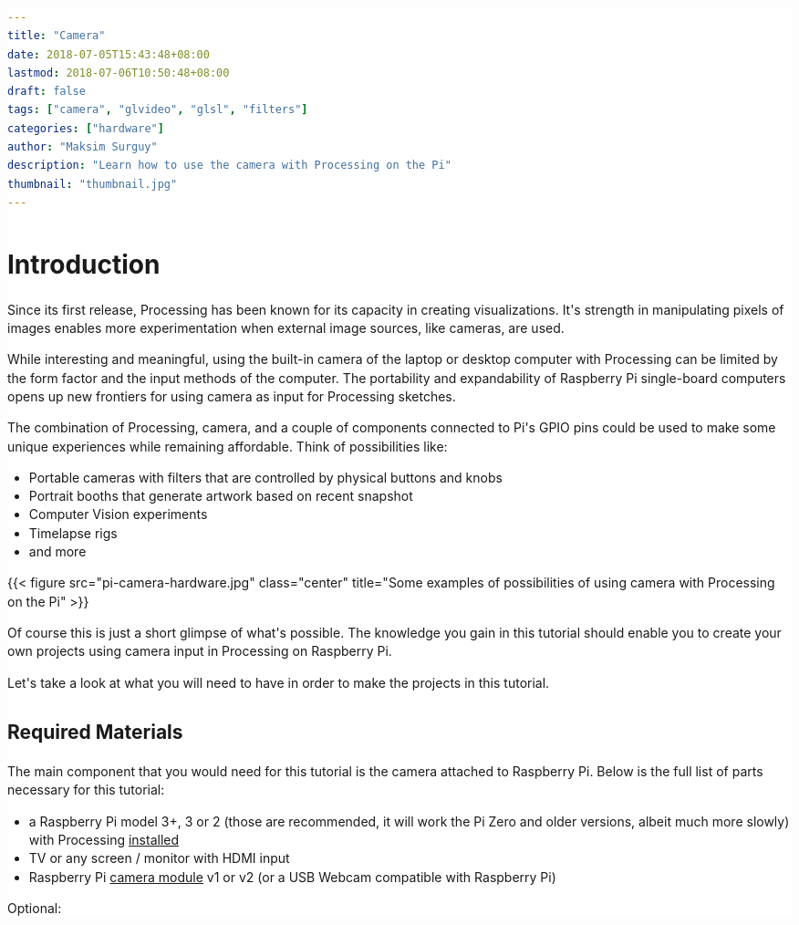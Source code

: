 ```yaml
---
title: "Camera"
date: 2018-07-05T15:43:48+08:00
lastmod: 2018-07-06T10:50:48+08:00
draft: false
tags: ["camera", "glvideo", "glsl", "filters"]
categories: ["hardware"]
author: "Maksim Surguy"
description: "Learn how to use the camera with Processing on the Pi"
thumbnail: "thumbnail.jpg"
---
```


# Introduction

Since its first release, Processing has been known for its capacity in creating visualizations. It's strength in manipulating pixels of images enables more experimentation when external image sources, like cameras, are used.

While interesting and meaningful, using the built-in camera of the laptop or desktop computer with Processing can be limited by the form factor and the input methods of the computer. The portability and expandability of Raspberry Pi single-board computers opens up new frontiers for using camera as input for Processing sketches.

The combination of Processing, camera, and a couple of components connected to Pi's GPIO pins could be used to make some unique experiences while remaining affordable. Think of possibilities like:

- Portable cameras with filters that are controlled by physical buttons and knobs
- Portrait booths that generate artwork based on recent snapshot
- Computer Vision experiments
- Timelapse rigs
- and more

{{< figure src="pi-camera-hardware.jpg" class="center" title="Some examples of possibilities of using camera with Processing on the Pi" >}} 

Of course this is just a short glimpse of what's possible. The knowledge you gain in this tutorial should enable you to create your own projects using camera input in Processing on Raspberry Pi.

Let's take a look at what you will need to have in order to make the projects in this tutorial.
  
## Required Materials

The main component that you would need for this tutorial is the camera attached to Raspberry Pi. Below is the full list of parts necessary for this tutorial:

- a Raspberry Pi model 3+, 3 or 2 (those are recommended, it will work the Pi Zero and older versions, albeit much more slowly) with Processing [installed](https://pi.processing.org/get-started/)
- TV or any screen / monitor with HDMI input
- Raspberry Pi [camera module](https://www.raspberrypi.org/products/camera-module-v2/) v1 or v2 (or a USB Webcam compatible with Raspberry Pi)

Optional:
